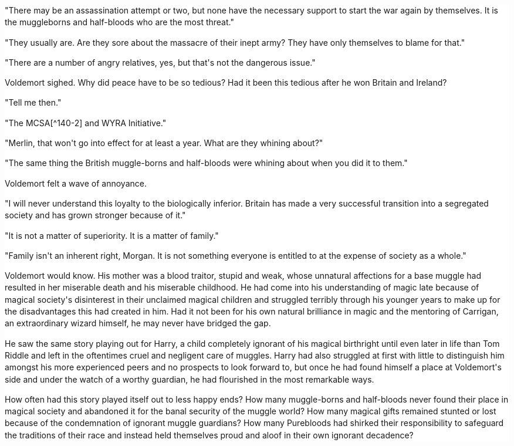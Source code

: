 "There may be an assassination attempt or two, but none have the
necessary support to start the war again by themselves. It is the
muggleborns and half-bloods who are the most threat."

"They usually are. Are they sore about the massacre of their inept army?
They have only themselves to blame for that."

"There are a number of angry relatives, yes, but that's not the
dangerous issue."

Voldemort sighed. Why did peace have to be so tedious? Had it been this
tedious after he won Britain and Ireland?

"Tell me then."

"The MCSA[^140-2] and WYRA Initiative."

"Merlin, that won't go into effect for at least a year. What are they
whining about?"

"The same thing the British muggle-borns and half-bloods were whining
about when you did it to them."

Voldemort felt a wave of annoyance.

"I will never understand this loyalty to the biologically inferior.
Britain has made a very successful transition into a segregated society
and has grown stronger because of it."

"It is not a matter of superiority. It is a matter of family."

"Family isn't an inherent right, Morgan. It is not something everyone is
entitled to at the expense of society as a whole."

Voldemort would know. His mother was a blood traitor, stupid and weak,
whose unnatural affections for a base muggle had resulted in her
miserable death and his miserable childhood. He had come into his
understanding of magic late because of magical society's disinterest in
their unclaimed magical children and struggled terribly through his
younger years to make up for the disadvantages this had created in him.
Had it not been for his own natural brilliance in magic and the
mentoring of Carrigan, an extraordinary wizard himself, he may never
have bridged the gap.

He saw the same story playing out for Harry, a child completely ignorant
of his magical birthright until even later in life than Tom Riddle and
left in the oftentimes cruel and negligent care of muggles. Harry had
also struggled at first with little to distinguish him amongst his more
experienced peers and no prospects to look forward to, but once he had
found himself a place at Voldemort's side and under the watch of a
worthy guardian, he had flourished in the most remarkable ways.

How often had this story played itself out to less happy ends? How many
muggle-borns and half-bloods never found their place in magical society
and abandoned it for the banal security of the muggle world? How many
magical gifts remained stunted or lost because of the condemnation of
ignorant muggle guardians? How many Purebloods had shirked their
responsibility to safeguard the traditions of their race and instead
held themselves proud and aloof in their own ignorant decadence?
